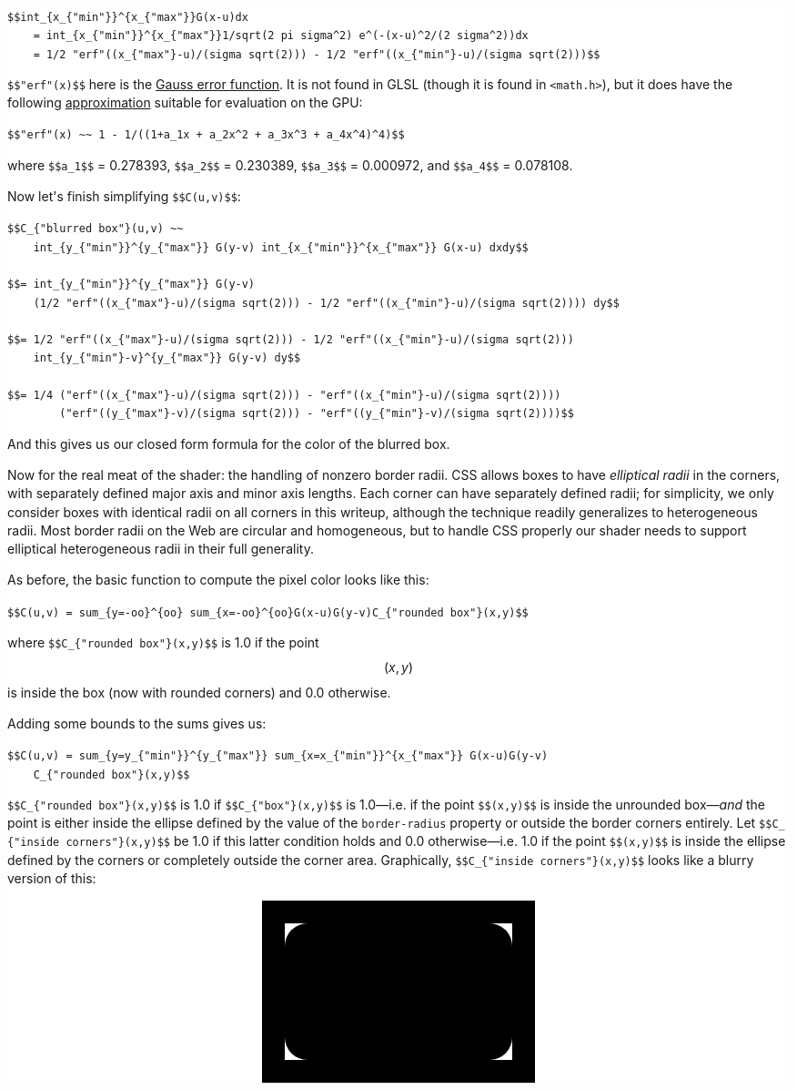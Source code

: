 	$$int_{x_{"min"}}^{x_{"max"}}G(x-u)dx
		= int_{x_{"min"}}^{x_{"max"}}1/sqrt(2 pi sigma^2) e^(-(x-u)^2/(2 sigma^2))dx
		= 1/2 "erf"((x_{"max"}-u)/(sigma sqrt(2))) - 1/2 "erf"((x_{"min"}-u)/(sigma sqrt(2)))$$

`$$"erf"(x)$$` here is the [Gauss error function](https://en.wikipedia.org/wiki/Error_function). It is not found in GLSL (though it is found in `<math.h>`), but it does have the following [approximation](https://en.wikipedia.org/wiki/Error_function#Approximation_with_elementary_functions) suitable for evaluation on the GPU:

	$$"erf"(x) ~~ 1 - 1/((1+a_1x + a_2x^2 + a_3x^3 + a_4x^4)^4)$$

where `$$a_1$$` = 0.278393, `$$a_2$$` = 0.230389, `$$a_3$$` = 0.000972, and `$$a_4$$` = 0.078108.

Now let's finish simplifying `$$C(u,v)$$`:

	$$C_{"blurred box"}(u,v) ~~
		int_{y_{"min"}}^{y_{"max"}} G(y-v) int_{x_{"min"}}^{x_{"max"}} G(x-u) dxdy$$
	
	$$= int_{y_{"min"}}^{y_{"max"}} G(y-v)
		(1/2 "erf"((x_{"max"}-u)/(sigma sqrt(2))) - 1/2 "erf"((x_{"min"}-u)/(sigma sqrt(2)))) dy$$
	
	$$= 1/2 "erf"((x_{"max"}-u)/(sigma sqrt(2))) - 1/2 "erf"((x_{"min"}-u)/(sigma sqrt(2)))
		int_{y_{"min"}-v}^{y_{"max"}} G(y-v) dy$$
		
	$$= 1/4 ("erf"((x_{"max"}-u)/(sigma sqrt(2))) - "erf"((x_{"min"}-u)/(sigma sqrt(2))))
			("erf"((y_{"max"}-v)/(sigma sqrt(2))) - "erf"((y_{"min"}-v)/(sigma sqrt(2))))$$

And this gives us our closed form formula for the color of the blurred box.

Now for the real meat of the shader: the handling of nonzero border radii. CSS allows boxes to have *elliptical radii* in the corners, with separately defined major axis and minor axis lengths. Each corner can have separately defined radii; for simplicity, we only consider boxes with identical radii on all corners in this writeup, although the technique readily generalizes to heterogeneous radii. Most border radii on the Web are circular and homogeneous, but to handle CSS properly our shader needs to support elliptical heterogeneous radii in their full generality.

As before, the basic function to compute the pixel color looks like this:

	$$C(u,v) = sum_{y=-oo}^{oo} sum_{x=-oo}^{oo}G(x-u)G(y-v)C_{"rounded box"}(x,y)$$

where `$$C_{"rounded box"}(x,y)$$` is 1.0 if the point $$(x,y)$$ is inside the box (now with rounded corners) and 0.0 otherwise.

Adding some bounds to the sums gives us:

	$$C(u,v) = sum_{y=y_{"min"}}^{y_{"max"}} sum_{x=x_{"min"}}^{x_{"max"}} G(x-u)G(y-v)
		C_{"rounded box"}(x,y)$$

`$$C_{"rounded box"}(x,y)$$` is 1.0 if `$$C_{"box"}(x,y)$$` is 1.0—i.e. if the point `$$(x,y)$$` is inside the unrounded box—*and* the point is either inside the ellipse defined by the value of the `border-radius` property or outside the border corners entirely. Let `$$C_{"inside corners"}(x,y)$$` be 1.0 if this latter condition holds and 0.0 otherwise—i.e. 1.0 if the point `$$(x,y)$$` is inside the ellipse defined by the corners or completely outside the corner area. Graphically, `$$C_{"inside corners"}(x,y)$$` looks like a blurry version of this:

<div style="margin: 0 auto 1em; width: 300px; height: 200px; background: black; position: relative;">
	<div style="top: 25px; left: 25px; width: 250px; height: 150px; background: white; position: absolute;">
		<div style="position: absolute; top: 0; left: 0; right: 0; bottom: 0; background: black; border-radius: 25px;"></div>
	</div>
</div>
